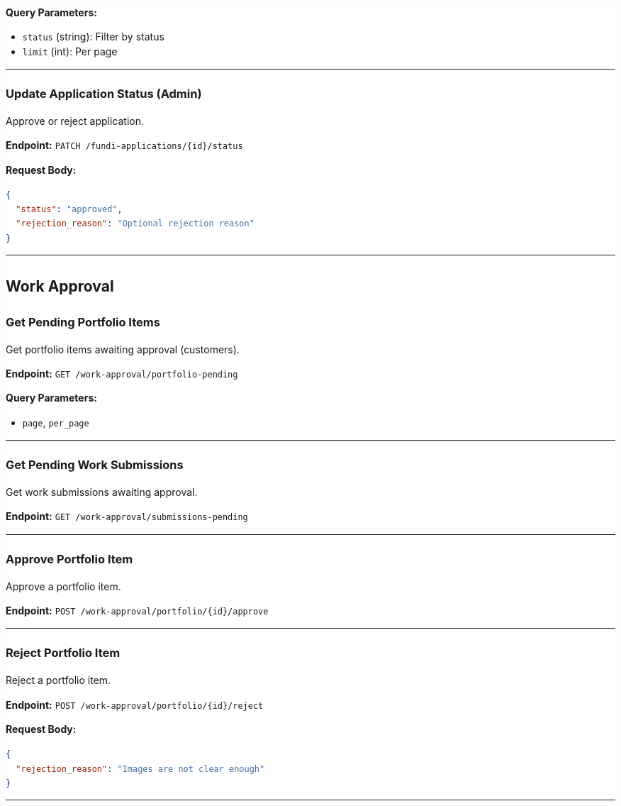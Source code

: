 **Query Parameters:**
- `status` (string): Filter by status
- `limit` (int): Per page

---

### Update Application Status (Admin)
Approve or reject application.

**Endpoint:** `PATCH /fundi-applications/{id}/status`

**Request Body:**
```json
{
  "status": "approved",
  "rejection_reason": "Optional rejection reason"
}
```

---

## Work Approval

### Get Pending Portfolio Items
Get portfolio items awaiting approval (customers).

**Endpoint:** `GET /work-approval/portfolio-pending`

**Query Parameters:**
- `page`, `per_page`

---

### Get Pending Work Submissions
Get work submissions awaiting approval.

**Endpoint:** `GET /work-approval/submissions-pending`

---

### Approve Portfolio Item
Approve a portfolio item.

**Endpoint:** `POST /work-approval/portfolio/{id}/approve`

---

### Reject Portfolio Item
Reject a portfolio item.

**Endpoint:** `POST /work-approval/portfolio/{id}/reject`

**Request Body:**
```json
{
  "rejection_reason": "Images are not clear enough"
}
```

---